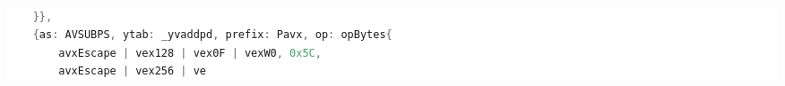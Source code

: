 ```go
	}},
	{as: AVSUBPS, ytab: _yvaddpd, prefix: Pavx, op: opBytes{
		avxEscape | vex128 | vex0F | vexW0, 0x5C,
		avxEscape | vex256 | ve
```